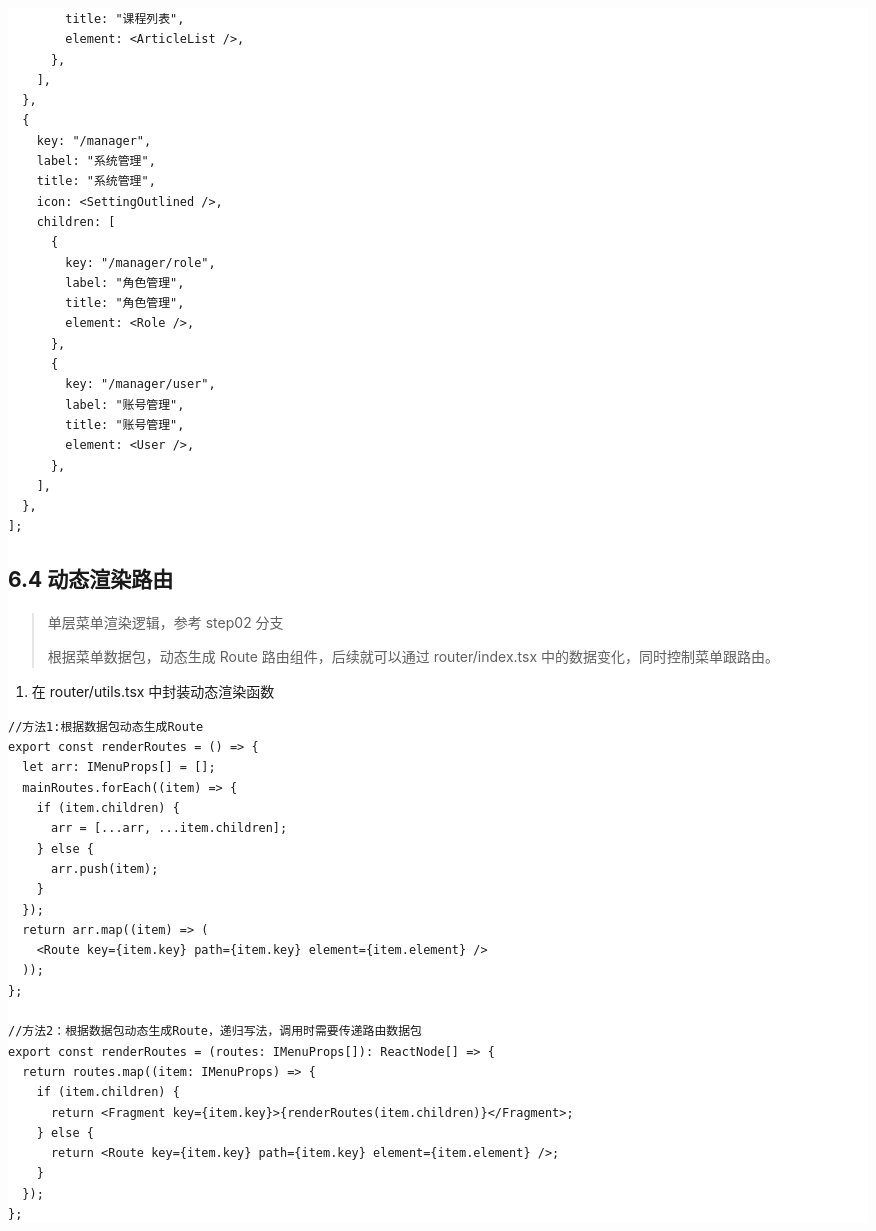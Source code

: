 ```tsx
        title: "课程列表",
        element: <ArticleList />,
      },
    ],
  },
  {
    key: "/manager",
    label: "系统管理",
    title: "系统管理",
    icon: <SettingOutlined />,
    children: [
      {
        key: "/manager/role",
        label: "角色管理",
        title: "角色管理",
        element: <Role />,
      },
      {
        key: "/manager/user",
        label: "账号管理",
        title: "账号管理",
        element: <User />,
      },
    ],
  },
];
```

## 6.4 动态渲染路由

> 单层菜单渲染逻辑，参考 step02 分支
>
> 根据菜单数据包，动态生成 Route 路由组件，后续就可以通过 router/index.tsx 中的数据变化，同时控制菜单跟路由。

1. 在 router/utils.tsx 中封装动态渲染函数

```tsx
//方法1:根据数据包动态生成Route
export const renderRoutes = () => {
  let arr: IMenuProps[] = [];
  mainRoutes.forEach((item) => {
    if (item.children) {
      arr = [...arr, ...item.children];
    } else {
      arr.push(item);
    }
  });
  return arr.map((item) => (
    <Route key={item.key} path={item.key} element={item.element} />
  ));
};

//方法2：根据数据包动态生成Route，递归写法，调用时需要传递路由数据包
export const renderRoutes = (routes: IMenuProps[]): ReactNode[] => {
  return routes.map((item: IMenuProps) => {
    if (item.children) {
      return <Fragment key={item.key}>{renderRoutes(item.children)}</Fragment>;
    } else {
      return <Route key={item.key} path={item.key} element={item.element} />;
    }
  });
};
```
